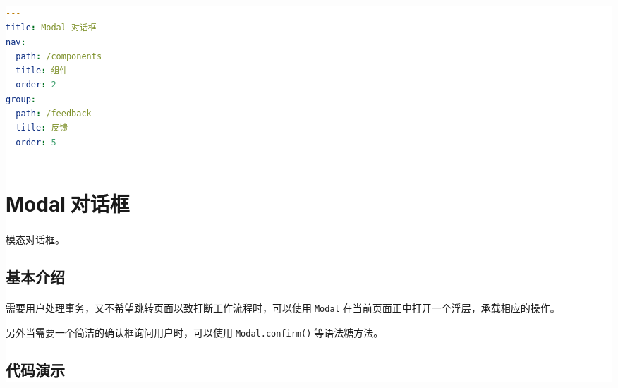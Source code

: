 ```yaml
---
title: Modal 对话框
nav:
  path: /components
  title: 组件
  order: 2
group:
  path: /feedback
  title: 反馈
  order: 5
---
```


# Modal 对话框

模态对话框。

## 基本介绍

需要用户处理事务，又不希望跳转页面以致打断工作流程时，可以使用 `Modal` 在当前页面正中打开一个浮层，承载相应的操作。

另外当需要一个简洁的确认框询问用户时，可以使用 `Modal.confirm()` 等语法糖方法。

## 代码演示

<code src="demos/feedback/modal/basic.tsx" title="基本" desc="第一个对话框。"></code>

<code src="demos/feedback/modal/async.tsx" title="异步关闭" desc="点击确定后异步关闭对话框，例如提交表单。"></code>

<code src="demos/feedback/modal/footer.tsx" title="自定义页脚" desc="更复杂的例子，自定义了页脚的按钮，点击提交后进入 loading 状态，完成后关闭。"></code>

<code src="demos/feedback/modal/confirm.tsx" title="确认对话框" desc="使用 `confirm()` 可以快捷地弹出确认框。onCancel/onOk 返回 promise 可以延迟关闭。"></code>

<code src="demos/feedback/modal/info.tsx" title="信息提示" desc="各种类型的信息提示，只提供一个按钮用于关闭。"></code>

<code src="demos/feedback/modal/locale.tsx" title="国际化" desc="设置 `okText` 与 `cancelText` 以自定义按钮文字。"></code>

<code src="demos/feedback/modal/manual.tsx" title="手动更新和移除" desc="手动更新和关闭 `Modal.method` 方式创建的对话框。"></code>

<code src="demos/feedback/modal/position.tsx" title="自定义位置" desc="使用 `centered` 或类似 `style.top` 的样式来设置对话框位置。"></code>

<code src="demos/feedback/modal/confirm-router.tsx" title="销毁确认对话框" desc="使用 `Modal.destroyAll()` 可以销毁弹出的确认窗。通常用于路由监听当中，处理路由前进、后退不能销毁确认对话框的问题。"></code>

<code src="demos/feedback/modal/dark.tsx" title="暗背景" desc="第一个对话框。"></code>

<code src="demos/feedback/modal/button-props.tsx" title="自定义页脚按钮属性" desc="传入 `okButtonProps` 和 `cancelButtonProps` 可分别自定义确定按钮和取消按钮的 props。"></code>

